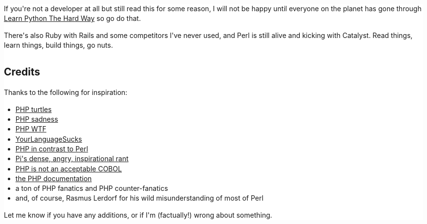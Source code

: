 If you're not a developer at all but still read this for some reason, I will not be happy until everyone on the planet has gone through [Learn Python The Hard Way](http://learnpythonthehardway.org/) so go do that.

There's also Ruby with Rails and some competitors I've never used, and Perl is still alive and kicking with Catalyst.  Read things, learn things, build things, go nuts.


## Credits

Thanks to the following for inspiration:

* [PHP turtles](http://alokmenghrajani.github.com/wtf/php.html)
* [PHP sadness](http://phpsadness.com/)
* [PHP WTF](http://www.phpwtf.org/)
* [YourLanguageSucks](http://wiki.theory.org/YourLanguageSucks#PHP_sucks_because%3A)
* [PHP in contrast to Perl](http://tnx.nl/php.html)
* [Pi's dense, angry, inspirational rant](http://two-pi-r.livejournal.com/622760.html)
* [PHP is not an acceptable COBOL](http://tracks.ranea.org/post/13908062333/php-is-not-an-acceptable-cobol)
* [the PHP documentation](http://www.php.net/manual/en/index.php)
* a ton of PHP fanatics and PHP counter-fanatics
* and, of course, Rasmus Lerdorf for his wild misunderstanding of most of Perl

Let me know if you have any additions, or if I'm (factually!) wrong about something.


[cgic]: http://www.boutell.com/cgic/
[Sturgeon's Law]: http://en.wikipedia.org/wiki/Sturgeon%27s_Law
